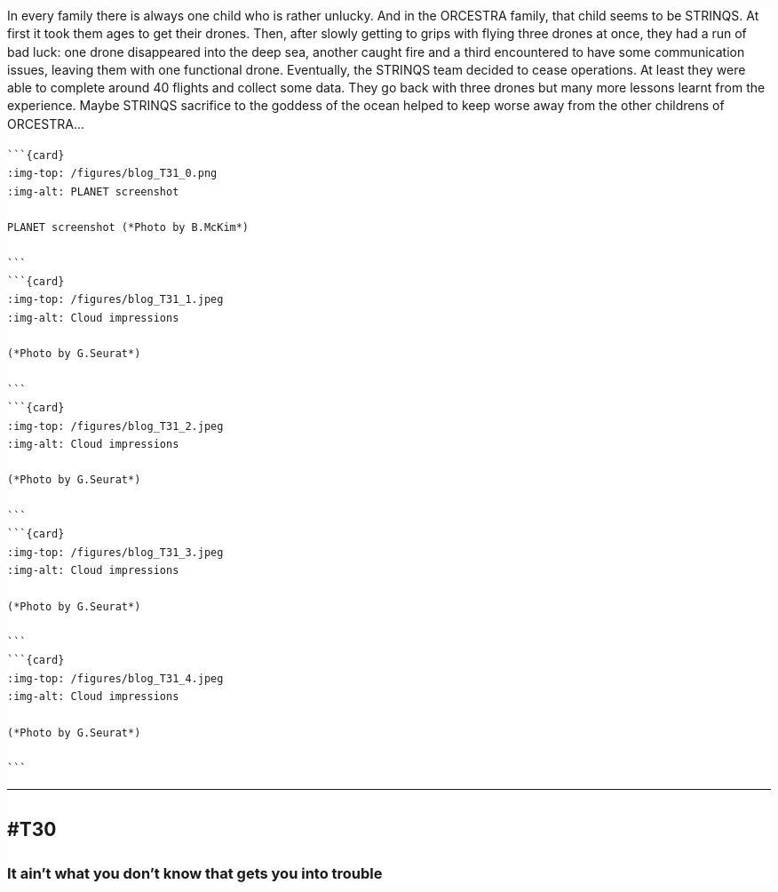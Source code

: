 In every family there is always one child who is rather unlucky. And in the ORCESTRA family, that child seems to be STRINQS. At first it took them ages to get their drones. Then, after slowly getting to grips with flying three drones at once, they had a run of bad luck: one drone disappeared into the deep sea, another caught fire and a third encountered to have some communication issues, leaving them with one functional drone.
Eventually, the STRINQS team decided to cease operations. At least they were able to complete around 40 flights and collect some data. They go back with three drones but many more lessons learnt from the experience. Maybe STRINQS sacrifice to the goddess of the ocean helped to keep worse away from the other childrens of ORCESTRA...

````{card-carousel} 2
```{card}
:img-top: /figures/blog_T31_0.png
:img-alt: PLANET screenshot

PLANET screenshot (*Photo by B.McKim*)

```
```{card}
:img-top: /figures/blog_T31_1.jpeg
:img-alt: Cloud impressions

(*Photo by G.Seurat*)

```
```{card}
:img-top: /figures/blog_T31_2.jpeg
:img-alt: Cloud impressions

(*Photo by G.Seurat*)

```
```{card}
:img-top: /figures/blog_T31_3.jpeg
:img-alt: Cloud impressions

(*Photo by G.Seurat*)

```
```{card}
:img-top: /figures/blog_T31_4.jpeg
:img-alt: Cloud impressions

(*Photo by G.Seurat*)

```

````


---
## #T30
### It ain’t what you don’t know that gets you into trouble
